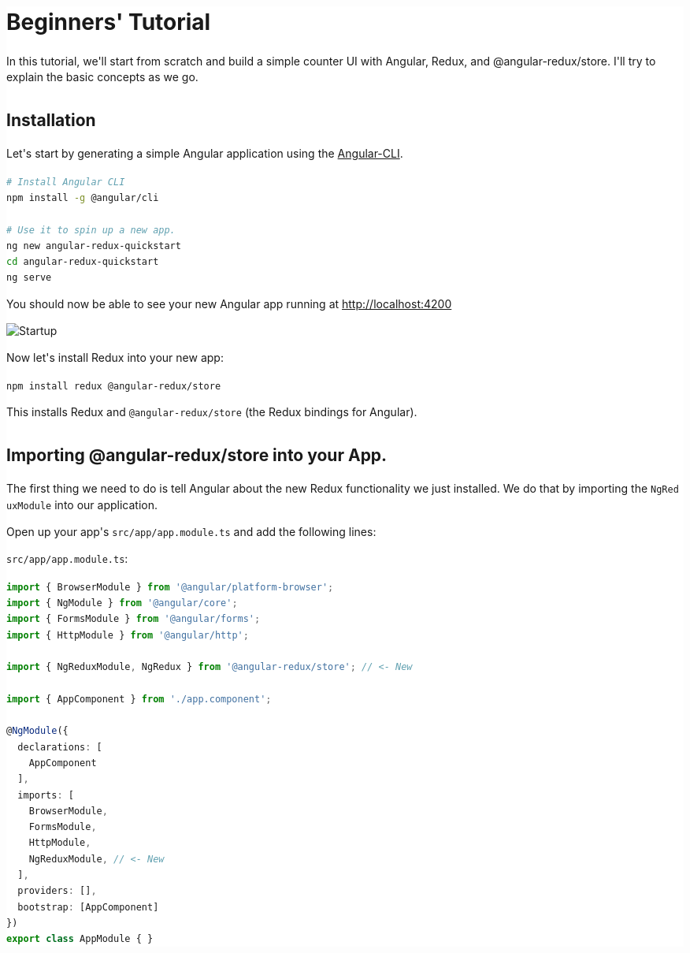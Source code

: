 # Beginners' Tutorial

In this tutorial, we'll start from scratch and build a simple counter UI with Angular,
Redux, and @angular-redux/store. I'll try to explain the basic concepts as we go.

## Installation

Let's start by generating a simple Angular application using the
[Angular-CLI](https://github.com/angular/angular-cli).

```sh
# Install Angular CLI
npm install -g @angular/cli

# Use it to spin up a new app.
ng new angular-redux-quickstart
cd angular-redux-quickstart
ng serve
```

You should now be able to see your new Angular app running at [http://localhost:4200](http://localhost:4200)

![Startup](images/startup.png)

Now let's install Redux into your new app:

```sh
npm install redux @angular-redux/store
```

This installs Redux and `@angular-redux/store` (the Redux bindings for Angular).

## Importing @angular-redux/store into your App.

The first thing we need to do is tell Angular about the new Redux functionality
we just installed. We do that by importing the `NgReduxModule` into our application.

Open up your app's `src/app/app.module.ts` and add the following lines:

`src/app/app.module.ts`:

```typescript
import { BrowserModule } from '@angular/platform-browser';
import { NgModule } from '@angular/core';
import { FormsModule } from '@angular/forms';
import { HttpModule } from '@angular/http';

import { NgReduxModule, NgRedux } from '@angular-redux/store'; // <- New

import { AppComponent } from './app.component';

@NgModule({
  declarations: [
    AppComponent
  ],
  imports: [
    BrowserModule,
    FormsModule,
    HttpModule,
    NgReduxModule, // <- New
  ],
  providers: [],
  bootstrap: [AppComponent]
})
export class AppModule { }
```